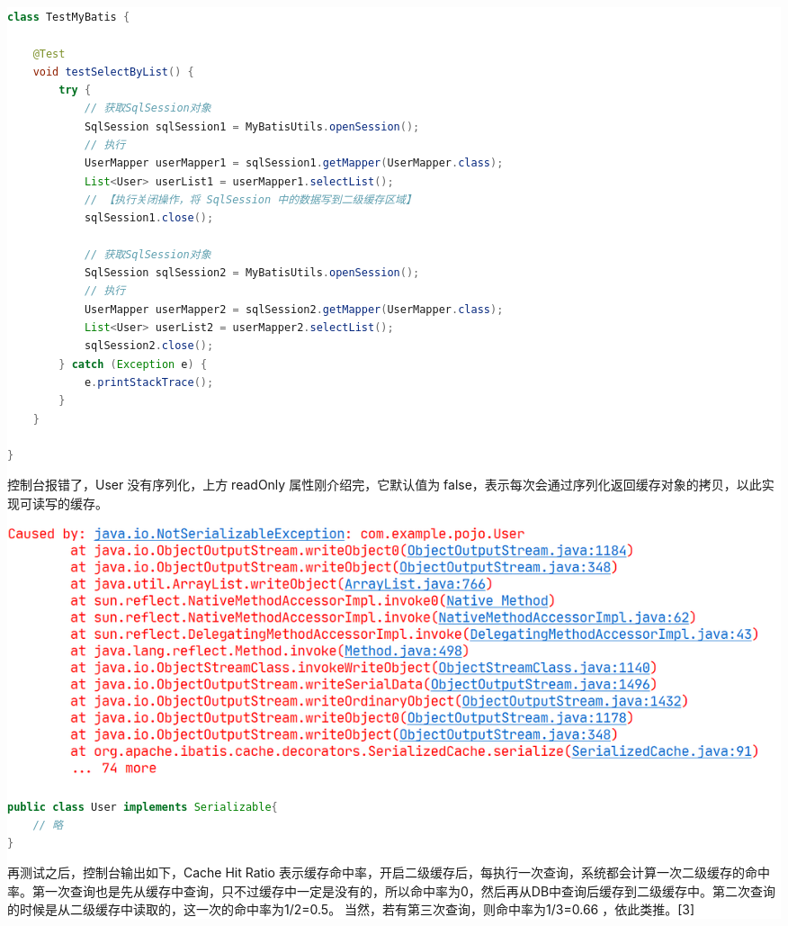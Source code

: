 ```java
class TestMyBatis {

    @Test
    void testSelectByList() {
        try {
            // 获取SqlSession对象
            SqlSession sqlSession1 = MyBatisUtils.openSession();
            // 执行
            UserMapper userMapper1 = sqlSession1.getMapper(UserMapper.class);
            List<User> userList1 = userMapper1.selectList();
            // 【执行关闭操作，将 SqlSession 中的数据写到二级缓存区域】
            sqlSession1.close();
			
            // 获取SqlSession对象
            SqlSession sqlSession2 = MyBatisUtils.openSession();
            // 执行
            UserMapper userMapper2 = sqlSession2.getMapper(UserMapper.class);
            List<User> userList2 = userMapper2.selectList();
            sqlSession2.close();
        } catch (Exception e) {
            e.printStackTrace();
        }
    }

}
```

控制台报错了，User 没有序列化，上方 readOnly 属性刚介绍完，它默认值为 false，表示每次会通过序列化返回缓存对象的拷贝，以此实现可读写的缓存。

![202012281139256](../../../public/img/2020/12/28/202012281139256.png)

```java
public class User implements Serializable{
    // 略
}
```

再测试之后，控制台输出如下，Cache Hit Ratio 表示缓存命中率，开启二级缓存后，每执行一次查询，系统都会计算一次二级缓存的命中率。第一次查询也是先从缓存中查询，只不过缓存中一定是没有的，所以命中率为0，然后再从DB中查询后缓存到二级缓存中。第二次查询的时候是从二级缓存中读取的，这一次的命中率为1/2=0.5。 当然，若有第三次查询，则命中率为1/3=0.66 ，依此类推。[3]
